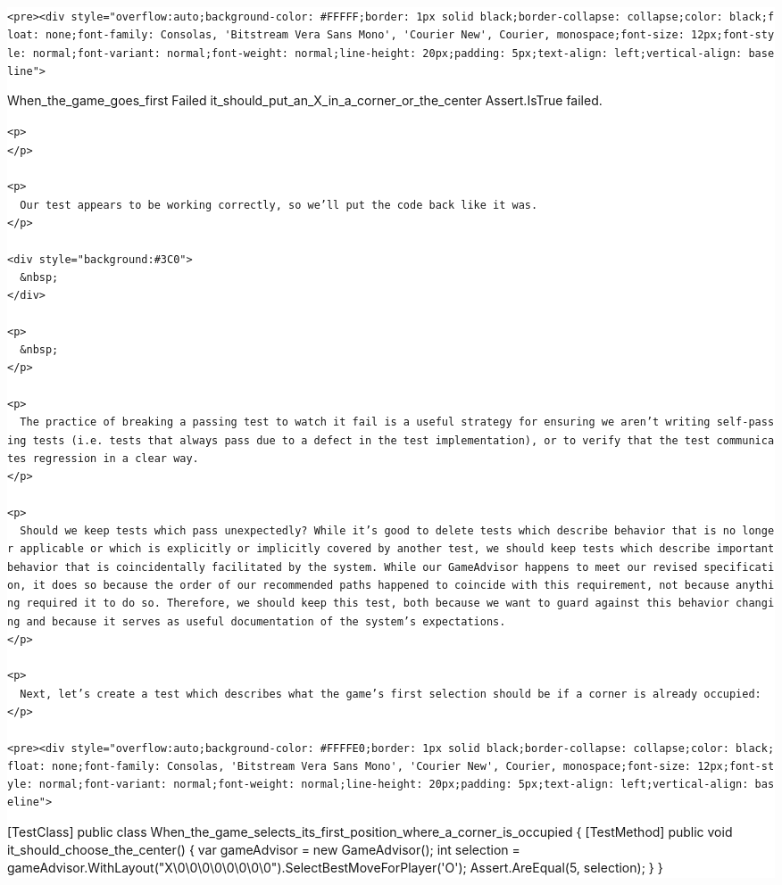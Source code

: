     <pre><div style="overflow:auto;background-color: #FFFFF;border: 1px solid black;border-collapse: collapse;color: black;float: none;font-family: Consolas, 'Bitstream Vera Sans Mono', 'Courier New', Courier, monospace;font-size: 12px;font-style: normal;font-variant: normal;font-weight: normal;line-height: 20px;padding: 5px;text-align: left;vertical-align: baseline">
  When_the_game_goes_first
  Failed	it_should_put_an_X_in_a_corner_or_the_center
  Assert.IsTrue failed. 	
  
</div></pre>
    
    <p>
    </p>
    
    <p>
      Our test appears to be working correctly, so we’ll put the code back like it was.
    </p>
    
    <div style="background:#3C0">
      &nbsp;
    </div>
    
    <p>
      &nbsp;
    </p>
    
    <p>
      The practice of breaking a passing test to watch it fail is a useful strategy for ensuring we aren’t writing self-passing tests (i.e. tests that always pass due to a defect in the test implementation), or to verify that the test communicates regression in a clear way.
    </p>
    
    <p>
      Should we keep tests which pass unexpectedly? While it’s good to delete tests which describe behavior that is no longer applicable or which is explicitly or implicitly covered by another test, we should keep tests which describe important behavior that is coincidentally facilitated by the system. While our GameAdvisor happens to meet our revised specification, it does so because the order of our recommended paths happened to coincide with this requirement, not because anything required it to do so. Therefore, we should keep this test, both because we want to guard against this behavior changing and because it serves as useful documentation of the system’s expectations.
    </p>
    
    <p>
      Next, let’s create a test which describes what the game’s first selection should be if a corner is already occupied:
    </p>
    
    <pre><div style="overflow:auto;background-color: #FFFFE0;border: 1px solid black;border-collapse: collapse;color: black;float: none;font-family: Consolas, 'Bitstream Vera Sans Mono', 'Courier New', Courier, monospace;font-size: 12px;font-style: normal;font-variant: normal;font-weight: normal;line-height: 20px;padding: 5px;text-align: left;vertical-align: baseline">
  [TestClass]
     public class When_the_game_selects_its_first_position_where_a_corner_is_occupied
     {
         [TestMethod]
         public void it_should_choose_the_center()
         {
             var gameAdvisor = new GameAdvisor();
             int selection = gameAdvisor.WithLayout("X\0\0\0\0\0\0\0\0").SelectBestMoveForPlayer('O');
             Assert.AreEqual(5, selection);
         }
     }
  